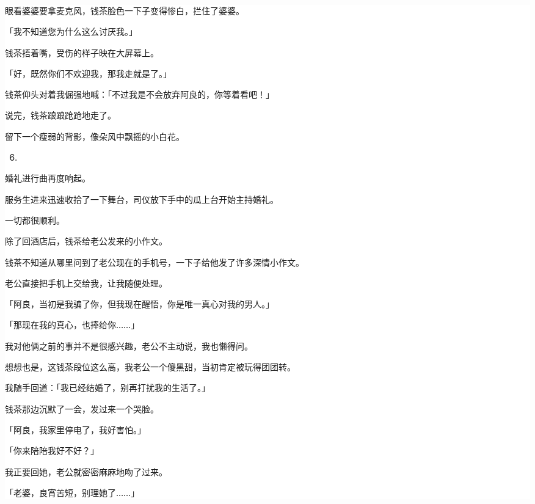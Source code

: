 
眼看婆婆要拿麦克风，钱茶脸色一下子变得惨白，拦住了婆婆。


「我不知道您为什么这么讨厌我。」


钱茶捂着嘴，受伤的样子映在大屏幕上。


「好，既然你们不欢迎我，那我走就是了。」


钱茶仰头对着我倔强地喊：「不过我是不会放弃阿良的，你等着看吧！」


说完，钱茶踉踉跄跄地走了。


留下一个瘦弱的背影，像朵风中飘摇的小白花。


6.


婚礼进行曲再度响起。


服务生进来迅速收拾了一下舞台，司仪放下手中的瓜上台开始主持婚礼。


一切都很顺利。


除了回酒店后，钱茶给老公发来的小作文。


钱茶不知道从哪里问到了老公现在的手机号，一下子给他发了许多深情小作文。


老公直接把手机上交给我，让我随便处理。


「阿良，当初是我骗了你，但我现在醒悟，你是唯一真心对我的男人。」


「那现在我的真心，也捧给你……」


我对他俩之前的事并不是很感兴趣，老公不主动说，我也懒得问。


想想也是，这钱茶段位这么高，我老公一个傻黑甜，当初肯定被玩得团团转。


我随手回道：「我已经结婚了，别再打扰我的生活了。」


钱茶那边沉默了一会，发过来一个哭脸。


「阿良，我家里停电了，我好害怕。」


「你来陪陪我好不好？」


我正要回她，老公就密密麻麻地吻了过来。


「老婆，良宵苦短，别理她了……」

